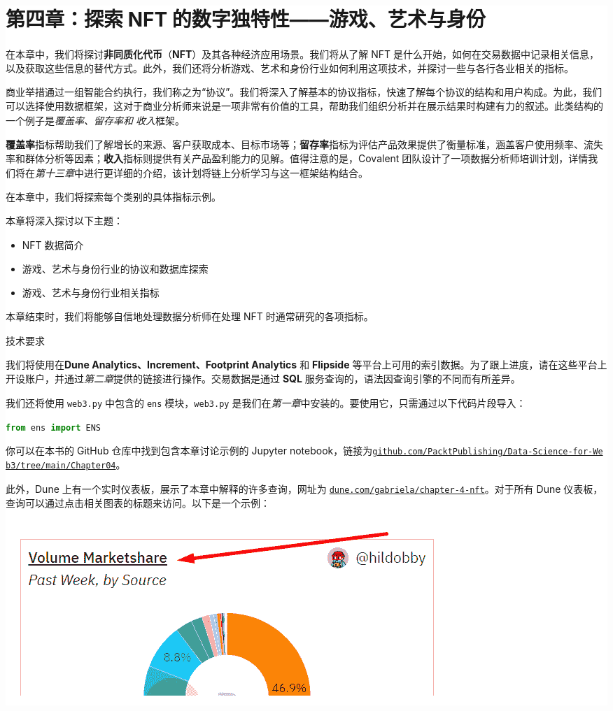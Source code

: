 

# 第四章：探索 NFT 的数字独特性——游戏、艺术与身份

在本章中，我们将探讨**非同质化代币**（**NFT**）及其各种经济应用场景。我们将从了解 NFT 是什么开始，如何在交易数据中记录相关信息，以及获取这些信息的替代方式。此外，我们还将分析游戏、艺术和身份行业如何利用这项技术，并探讨一些与各行各业相关的指标。

商业举措通过一组智能合约执行，我们称之为“协议”。我们将深入了解基本的协议指标，快速了解每个协议的结构和用户构成。为此，我们可以选择使用数据框架，这对于商业分析师来说是一项非常有价值的工具，帮助我们组织分析并在展示结果时构建有力的叙述。此类结构的一个例子是*覆盖率、留存率和* *收入*框架。

**覆盖率**指标帮助我们了解增长的来源、客户获取成本、目标市场等；**留存率**指标为评估产品效果提供了衡量标准，涵盖客户使用频率、流失率和群体分析等因素；**收入**指标则提供有关产品盈利能力的见解。值得注意的是，Covalent 团队设计了一项数据分析师培训计划，详情我们将在*第十三章*中进行更详细的介绍，该计划将链上分析学习与这一框架结构结合。

在本章中，我们将探索每个类别的具体指标示例。

本章将深入探讨以下主题：

+   NFT 数据简介

+   游戏、艺术与身份行业的协议和数据库探索

+   游戏、艺术与身份行业相关指标

本章结束时，我们将能够自信地处理数据分析师在处理 NFT 时通常研究的各项指标。

技术要求

我们将使用在**Dune Analytics、Increment、Footprint Analytics** 和 **Flipside** 等平台上可用的索引数据。为了跟上进度，请在这些平台上开设账户，并通过*第二章*提供的链接进行操作。交易数据是通过 **SQL** 服务查询的，语法因查询引擎的不同而有所差异。

我们还将使用 `web3.py` 中包含的 `ens` 模块，`web3.py` 是我们在*第一章*中安装的。要使用它，只需通过以下代码片段导入：

```py
from ens import ENS
```

你可以在本书的 GitHub 仓库中找到包含本章讨论示例的 Jupyter notebook，链接为[`github.com/PacktPublishing/Data-Science-for-Web3/tree/main/Chapter04`](https://github.com/PacktPublishing/Data-Science-for-Web3/tree/main/Chapter04)。

此外，Dune 上有一个实时仪表板，展示了本章中解释的许多查询，网址为 [`dune.com/gabriela/chapter-4-nft`](https://dune.com/gabriela/chapter-4-nft)。对于所有 Dune 仪表板，查询可以通过点击相关图表的标题来访问。以下是一个示例：

![图 4.1 – 点击此处打开查询。Dune 仪表板 @hildobby (https://dune.com/hildobby/NFTs)](img/B19446_04_01.jpg)
